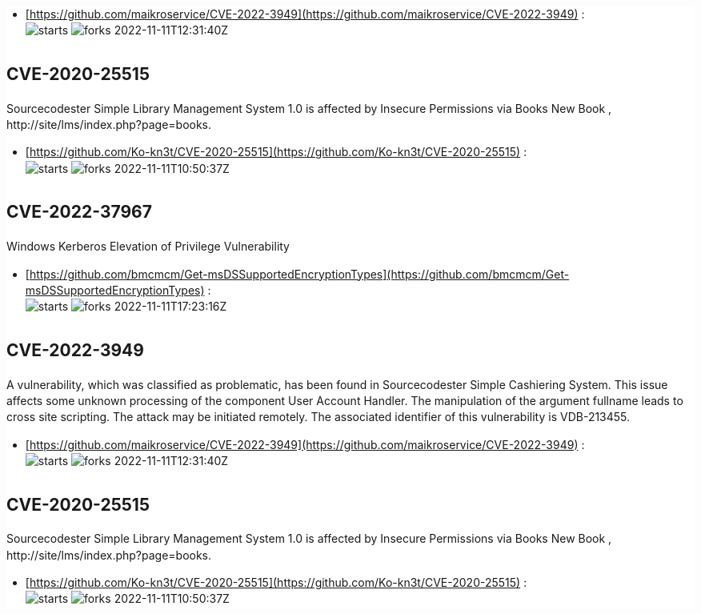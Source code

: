 - [https://github.com/maikroservice/CVE-2022-3949](https://github.com/maikroservice/CVE-2022-3949) :  
![starts](https://img.shields.io/github/stars/maikroservice/CVE-2022-3949.svg) 
![forks](https://img.shields.io/github/forks/maikroservice/CVE-2022-3949.svg) 
2022-11-11T12:31:40Z

## CVE-2020-25515
 Sourcecodester Simple Library Management System 1.0 is affected by Insecure Permissions via Books  New Book , http://site/lms/index.php?page=books.

- [https://github.com/Ko-kn3t/CVE-2020-25515](https://github.com/Ko-kn3t/CVE-2020-25515) :  
![starts](https://img.shields.io/github/stars/Ko-kn3t/CVE-2020-25515.svg) 
![forks](https://img.shields.io/github/forks/Ko-kn3t/CVE-2020-25515.svg) 
2022-11-11T10:50:37Z

## CVE-2022-37967
 Windows Kerberos Elevation of Privilege Vulnerability

- [https://github.com/bmcmcm/Get-msDSSupportedEncryptionTypes](https://github.com/bmcmcm/Get-msDSSupportedEncryptionTypes) :  
![starts](https://img.shields.io/github/stars/bmcmcm/Get-msDSSupportedEncryptionTypes.svg) 
![forks](https://img.shields.io/github/forks/bmcmcm/Get-msDSSupportedEncryptionTypes.svg) 
2022-11-11T17:23:16Z

## CVE-2022-3949
 A vulnerability, which was classified as problematic, has been found in Sourcecodester Simple Cashiering System. This issue affects some unknown processing of the component User Account Handler. The manipulation of the argument fullname leads to cross site scripting. The attack may be initiated remotely. The associated identifier of this vulnerability is VDB-213455.

- [https://github.com/maikroservice/CVE-2022-3949](https://github.com/maikroservice/CVE-2022-3949) :  
![starts](https://img.shields.io/github/stars/maikroservice/CVE-2022-3949.svg) 
![forks](https://img.shields.io/github/forks/maikroservice/CVE-2022-3949.svg) 
2022-11-11T12:31:40Z

## CVE-2020-25515
 Sourcecodester Simple Library Management System 1.0 is affected by Insecure Permissions via Books  New Book , http://site/lms/index.php?page=books.

- [https://github.com/Ko-kn3t/CVE-2020-25515](https://github.com/Ko-kn3t/CVE-2020-25515) :  
![starts](https://img.shields.io/github/stars/Ko-kn3t/CVE-2020-25515.svg) 
![forks](https://img.shields.io/github/forks/Ko-kn3t/CVE-2020-25515.svg) 
2022-11-11T10:50:37Z
